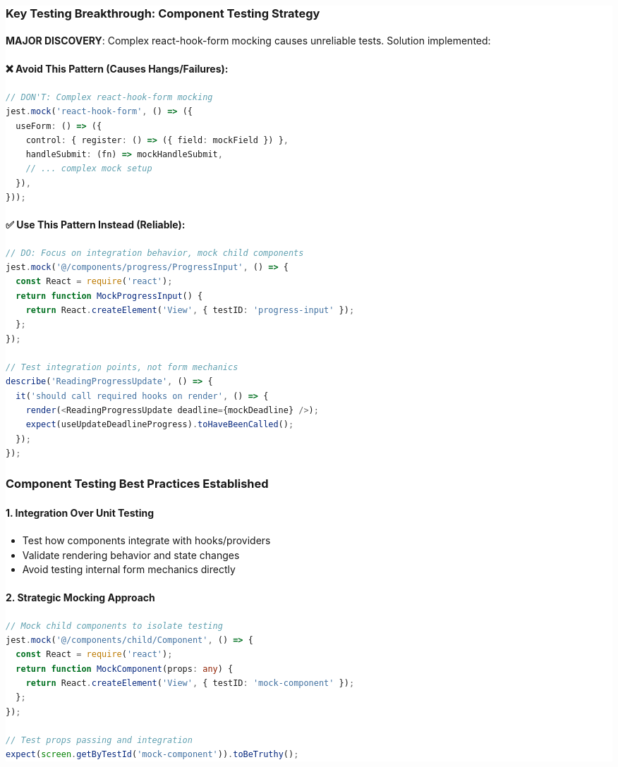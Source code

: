 ### Key Testing Breakthrough: Component Testing Strategy
**MAJOR DISCOVERY**: Complex react-hook-form mocking causes unreliable tests. Solution implemented:

#### ❌ **Avoid This Pattern** (Causes Hangs/Failures):
```typescript
// DON'T: Complex react-hook-form mocking
jest.mock('react-hook-form', () => ({
  useForm: () => ({
    control: { register: () => ({ field: mockField }) },
    handleSubmit: (fn) => mockHandleSubmit,
    // ... complex mock setup
  }),
}));
```

#### ✅ **Use This Pattern Instead** (Reliable):
```typescript
// DO: Focus on integration behavior, mock child components
jest.mock('@/components/progress/ProgressInput', () => {
  const React = require('react');
  return function MockProgressInput() {
    return React.createElement('View', { testID: 'progress-input' });
  };
});

// Test integration points, not form mechanics
describe('ReadingProgressUpdate', () => {
  it('should call required hooks on render', () => {
    render(<ReadingProgressUpdate deadline={mockDeadline} />);
    expect(useUpdateDeadlineProgress).toHaveBeenCalled();
  });
});
```

### Component Testing Best Practices Established

#### 1. **Integration Over Unit Testing**
- Test how components integrate with hooks/providers
- Validate rendering behavior and state changes
- Avoid testing internal form mechanics directly

#### 2. **Strategic Mocking Approach**
```typescript
// Mock child components to isolate testing
jest.mock('@/components/child/Component', () => {
  const React = require('react');
  return function MockComponent(props: any) {
    return React.createElement('View', { testID: 'mock-component' });
  };
});

// Test props passing and integration
expect(screen.getByTestId('mock-component')).toBeTruthy();
```
